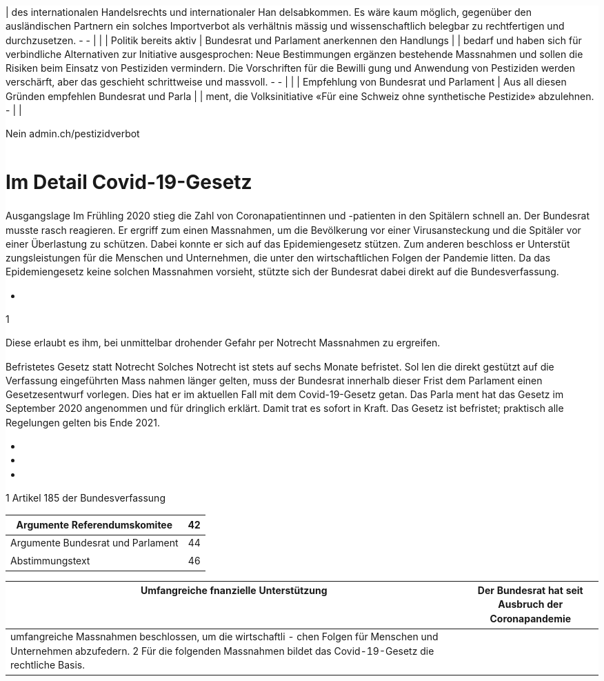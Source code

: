 | des internationalen Handelsrechts und internationaler Han delsabkommen. Es wäre kaum möglich, gegenüber den  ausländischen Partnern ein solches Importverbot als verhältnis mässig und wissenschaftlich belegbar zu rechtfertigen und  durchzusetzen.  - -                                                                                    |                                                       |
| Politik  bereits aktiv                                                                                                                                                                                                                                                                                                                        | Bundesrat und Parlament anerkennen den Handlungs      |
| bedarf und haben sich für verbindliche Alternativen zur  Initiative ausgesprochen: Neue Bestimmungen ergänzen  bestehende Massnahmen und sollen die Risiken beim Einsatz  von Pestiziden vermindern. Die Vorschriften für die Bewilli gung und Anwendung von Pestiziden werden verschärft, aber  das geschieht schrittweise und massvoll. - - |                                                       |
| Empfehlung  von Bundesrat  und Parlament                                                                                                                                                                                                                                                                                                      | Aus all diesen Gründen empfehlen Bundesrat und Parla  |
| ment, die Volksinitiative «Für eine Schweiz ohne synthetische  Pestizide» abzulehnen. -                                                                                                                                                                                                                                                       |                                                       |

Nein admin.ch/pestizidverbot

# Im Detail Covid-19-Gesetz

Ausgangslage Im Frühling 2020 stieg die Zahl von Coronapatientinnen und -patienten in den Spitälern schnell an. Der Bundesrat musste rasch reagieren. Er ergriff zum einen Massnahmen, um die Bevölkerung vor einer Virusansteckung und die Spitäler vor einer Überlastung zu schützen. Dabei konnte er sich auf das Epidemiengesetz stützen. Zum anderen beschloss er Unterstüt zungsleistungen für die Menschen und Unternehmen, die unter den wirtschaftlichen Folgen der Pandemie litten. Da das Epidemiengesetz keine solchen Massnahmen vorsieht, stützte sich der Bundesrat dabei direkt auf die Bundesverfassung.

-
1

Diese erlaubt es ihm, bei unmittelbar drohender Gefahr per Notrecht Massnahmen zu ergreifen.

Befristetes Gesetz statt Notrecht Solches Notrecht ist stets auf sechs Monate befristet. Sol len die direkt gestützt auf die Verfassung eingeführten Mass nahmen länger gelten, muss der Bundesrat innerhalb dieser Frist dem Parlament einen Gesetzesentwurf vorlegen. Dies hat er im aktuellen Fall mit dem Covid-19-Gesetz getan. Das Parla ment hat das Gesetz im September 2020 angenommen und für dringlich erklärt. Damit trat es sofort in Kraft. Das Gesetz ist befristet; praktisch alle Regelungen gelten bis Ende 2021.

- 
- 
- 
1 Artikel 185 der Bundesverfassung

| Argumente Referendumskomitee      | 42   |
|-----------------------------------|------|
| Argumente Bundesrat und Parlament | 44   |
| Abstimmungstext                   | 46   |

| Umfangreiche  fnanzielle  Unterstützung                                                                                                                                                                                                                                                                                                                                                                                                                                                                                                                                                                                                                                                                                                                                            | Der Bundesrat hat seit Ausbruch der Coronapandemie      |
|------------------------------------------------------------------------------------------------------------------------------------------------------------------------------------------------------------------------------------------------------------------------------------------------------------------------------------------------------------------------------------------------------------------------------------------------------------------------------------------------------------------------------------------------------------------------------------------------------------------------------------------------------------------------------------------------------------------------------------------------------------------------------------|---------------------------------------------------------|
| umfangreiche Massnahmen beschlossen, um die wirtschaftli - chen Folgen für Menschen und Unternehmen abzufedern. 2   Für die folgenden Massnahmen bildet das Covid-19-Gesetz die  rechtliche Basis.                                                                                                                                                                                                                                                                                                                                                                                                                                                                                                                                                                                 |                                                         |